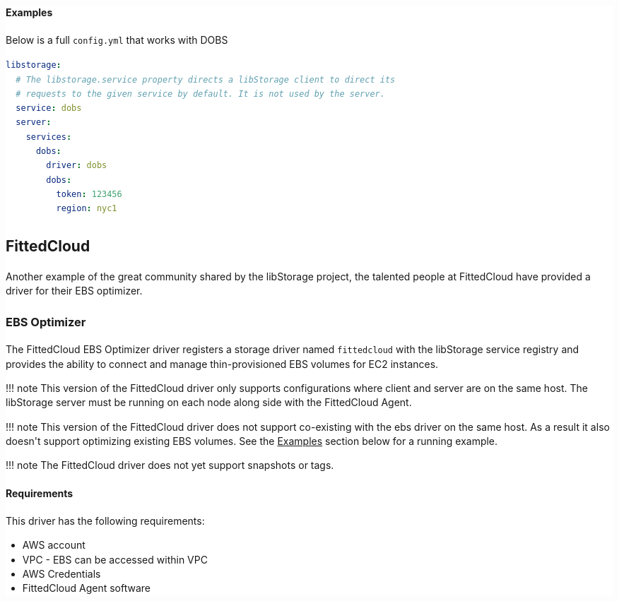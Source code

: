 <a class="headerlink hiddenanchor" name="dobs-examples"></a>

#### Examples
Below is a full `config.yml` that works with DOBS

```yaml
libstorage:
  # The libstorage.service property directs a libStorage client to direct its
  # requests to the given service by default. It is not used by the server.
  service: dobs
  server:
    services:
      dobs:
        driver: dobs
        dobs:
          token: 123456
          region: nyc1
```

## FittedCloud
Another example of the great community shared by the libStorage project, the
talented people at FittedCloud have provided a driver for their EBS optimizer.

<a class="headerlink hiddenanchor" name="fittedcloud-ebs"></a>
<a class="headerlink hiddenanchor" name="fittedcloud-ebs-optimizer"></a>

### EBS Optimizer
The FittedCloud EBS Optimizer driver registers a storage driver named
`fittedcloud` with the libStorage service registry and provides the ability to
connect and manage thin-provisioned EBS volumes for EC2 instances.

!!! note
    This version of the FittedCloud driver only supports configurations where
    client and server are on the same host.  The libStorage server must be
    running on each node along side with the FittedCloud Agent.

!!! note
    This version of the FittedCloud driver does not support co-existing with the
    ebs driver on the same host. As a result it also doesn't support optimizing
    existing EBS volumes. See the [Examples](#fittedcloud-examples) section
    below for a running example.

!!! note
    The FittedCloud driver does not yet support snapshots or tags.

#### Requirements
This driver has the following requirements:

* AWS account
* VPC - EBS can be accessed within VPC
* AWS Credentials
* FittedCloud Agent software

<a class="headerlink hiddenanchor" name="fittedcloud-getting-started"></a>
